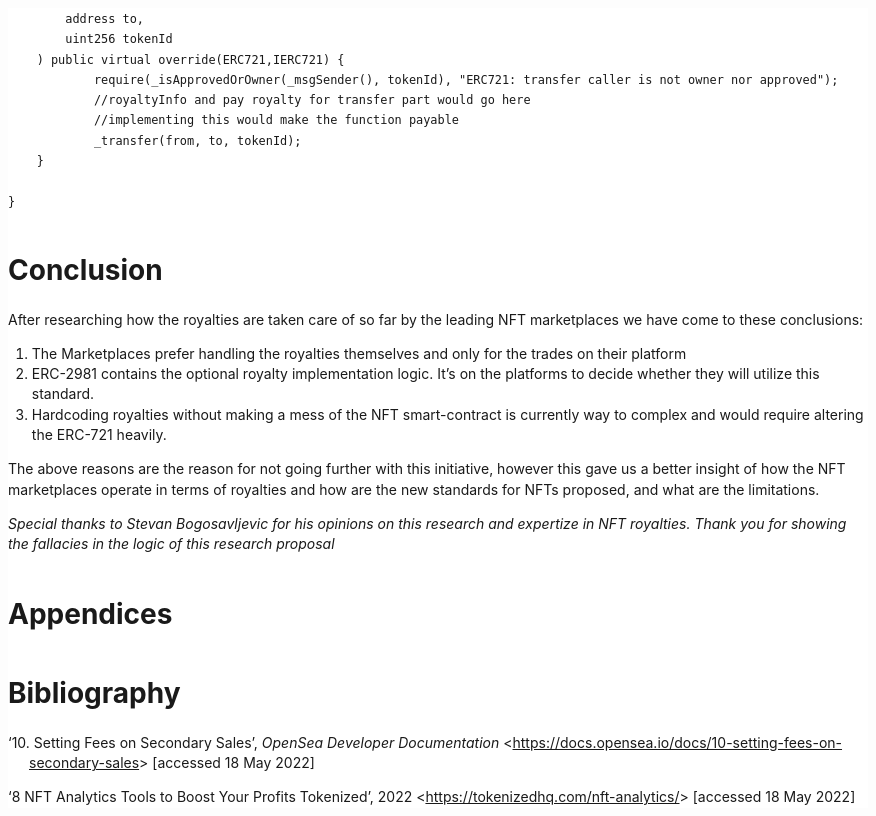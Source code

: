 ``` solidity
        address to,
        uint256 tokenId
    ) public virtual override(ERC721,IERC721) {
            require(_isApprovedOrOwner(_msgSender(), tokenId), "ERC721: transfer caller is not owner nor approved");
            //royaltyInfo and pay royalty for transfer part would go here
            //implementing this would make the function payable
            _transfer(from, to, tokenId);
    }

}
```

# Conclusion

After researching how the royalties are taken care of so far by the
leading NFT marketplaces we have come to these conclusions:

1.  The Marketplaces prefer handling the royalties themselves and only
    for the trades on their platform
2.  ERC-2981 contains the optional royalty implementation logic. It’s on
    the platforms to decide whether they will utilize this standard.
3.  Hardcoding royalties without making a mess of the NFT smart-contract
    is currently way to complex and would require altering the ERC-721
    heavily.

The above reasons are the reason for not going further with this
initiative, however this gave us a better insight of how the NFT
marketplaces operate in terms of royalties and how are the new standards
for NFTs proposed, and what are the limitations.

*Special thanks to Stevan Bogosavljevic for his opinions on this
research and expertize in NFT royalties. Thank you for showing the
fallacies in the logic of this research proposal*

# Appendices

# Bibliography

<div id="refs" class="references csl-bib-body hanging-indent">

<div id="ref-10SettingFees" class="csl-entry">

‘10. Setting Fees on Secondary Sales’, *OpenSea Developer Documentation*
\<<https://docs.opensea.io/docs/10-setting-fees-on-secondary-sales>\>
\[accessed 18 May 2022\]

</div>

<div id="ref-NFTAnalyticsTools2022" class="csl-entry">

‘8 NFT Analytics Tools to Boost Your Profits Tokenized’, 2022
\<<https://tokenizedhq.com/nft-analytics/>\> \[accessed 18 May 2022\]


[^1]: [‘8 NFT Analytics Tools to Boost Your Profits Tokenized’, 2022
[^2]: [‘10. Setting Fees on Secondary Sales’, *OpenSea Developer
[^3]: [‘EIP-2981: NFT Royalty Standard’, *Ethereum Improvement